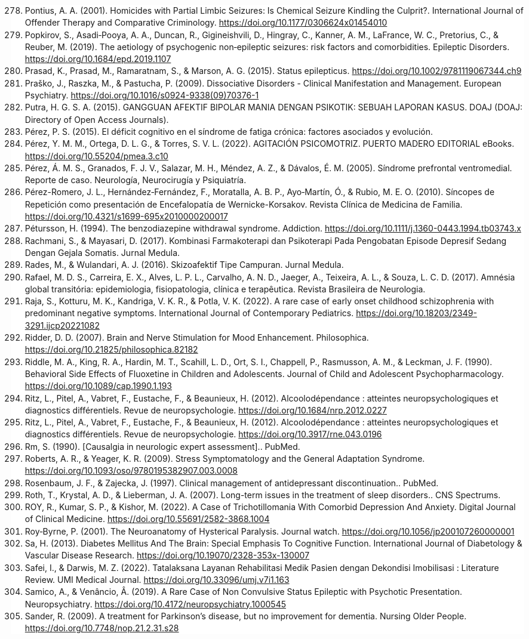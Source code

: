 278. Pontius, A. A. (2001). Homicides with Partial Limbic Seizures: Is Chemical Seizure Kindling the Culprit?. International Journal of Offender Therapy and Comparative Criminology. https://doi.org/10.1177/0306624x01454010
279. Popkirov, S., Asadi‐Pooya, A. A., Duncan, R., Gigineishvili, D., Hingray, C., Kanner, A. M., LaFrance, W. C., Pretorius, C., & Reuber, M. (2019). The aetiology of psychogenic non‐epileptic seizures: risk factors and comorbidities. Epileptic Disorders. https://doi.org/10.1684/epd.2019.1107
280. Prasad, K., Prasad, M., Ramaratnam, S., & Marson, A. G. (2015). Status epilepticus. https://doi.org/10.1002/9781119067344.ch9
281. Praško, J., Raszka, M., & Pastucha, P. (2009). Dissociative Disorders - Clinical Manifestation and Management. European Psychiatry. https://doi.org/10.1016/s0924-9338(09)70376-1
282. Putra, H. G. S. A. (2015). GANGGUAN AFEKTIF BIPOLAR MANIA DENGAN PSIKOTIK: SEBUAH LAPORAN KASUS. DOAJ (DOAJ: Directory of Open Access Journals).
283. Pérez, P. S. (2015). El déficit cognitivo en el síndrome de fatiga crónica: factores asociados y evolución.
284. Pérez, Y. M. M., Ortega, D. L. G., & Torres, S. V. L. (2022). AGITACIÓN PSICOMOTRIZ. PUERTO MADERO EDITORIAL eBooks. https://doi.org/10.55204/pmea.3.c10
285. Pérez, Á. M. S., Granados, F. J. V., Salazar, M. H., Méndez, A. Z., & Dávalos, É. M. (2005). Síndrome prefrontal ventromedial. Reporte de caso. Neurología, Neurocirugía y Psiquiatría.
286. Pérez-Romero, J. L., Hernández‐Fernández, F., Moratalla, A. B. P., Ayo‐Martín, Ó., & Rubio, M. E. O. (2010). Síncopes de Repetición como presentación de Encefalopatía de Wernicke-Korsakov. Revista Clínica de Medicina de Familia. https://doi.org/10.4321/s1699-695x2010000200017
287. Pétursson, H. (1994). The benzodiazepine withdrawal syndrome. Addiction. https://doi.org/10.1111/j.1360-0443.1994.tb03743.x
288. Rachmani, S., & Mayasari, D. (2017). Kombinasi Farmakoterapi dan Psikoterapi Pada Pengobatan Episode Depresif Sedang Dengan Gejala Somatis. Jurnal Medula.
289. Rades, M., & Wulandari, A. J. (2016). Skizoafektif Tipe Campuran. Jurnal Medula.
290. Rafael, M. D. S., Carreira, E. X., Alves, L. P. L., Carvalho, A. N. D., Jaeger, A., Teixeira, A. L., & Souza, L. C. D. (2017). Amnésia global transitória: epidemiologia, fisiopatologia, clínica e terapêutica. Revista Brasileira de Neurologia.
291. Raja, S., Kotturu, M. K., Kandriga, V. K. R., & Potla, V. K. (2022). A rare case of early onset childhood schizophrenia with predominant negative symptoms. International Journal of Contemporary Pediatrics. https://doi.org/10.18203/2349-3291.ijcp20221082
292. Ridder, D. D. (2007). Brain and Nerve Stimulation for Mood Enhancement. Philosophica. https://doi.org/10.21825/philosophica.82182
293. Riddle, M. A., King, R. A., Hardin, M. T., Scahill, L. D., Ort, S. I., Chappell, P., Rasmusson, A. M., & Leckman, J. F. (1990). Behavioral Side Effects of Fluoxetine in Children and Adolescents. Journal of Child and Adolescent Psychopharmacology. https://doi.org/10.1089/cap.1990.1.193
294. Ritz, L., Pitel, A., Vabret, F., Eustache, F., & Beaunieux, H. (2012). Alcoolodépendance : atteintes neuropsychologiques et diagnostics différentiels. Revue de neuropsychologie. https://doi.org/10.1684/nrp.2012.0227
295. Ritz, L., Pitel, A., Vabret, F., Eustache, F., & Beaunieux, H. (2012). Alcoolodépendance : atteintes neuropsychologiques et diagnostics différentiels. Revue de neuropsychologie. https://doi.org/10.3917/rne.043.0196
296. Rm, S. (1990). [Causalgia in neurologic expert assessment].. PubMed.
297. Roberts, A. R., & Yeager, K. R. (2009). Stress Symptomatology and the General Adaptation Syndrome. https://doi.org/10.1093/oso/9780195382907.003.0008
298. Rosenbaum, J. F., & Zajecka, J. (1997). Clinical management of antidepressant discontinuation.. PubMed.
299. Roth, T., Krystal, A. D., & Lieberman, J. A. (2007). Long-term issues in the treatment of sleep disorders.. CNS Spectrums.
300. ROY, R., Kumar, S. P., & Kishor, M. (2022). A Case of Trichotillomania With Comorbid Depression And Anxiety. Digital Journal of Clinical Medicine. https://doi.org/10.55691/2582-3868.1004
301. Roy‐Byrne, P. (2001). The Neuroanatomy of Hysterical Paralysis. Journal watch. https://doi.org/10.1056/jp200107260000001
302. Sa, H. (2013). Diabetes Mellitus And The Brain: Special Emphasis To Cognitive Function. International Journal of Diabetology & Vascular Disease Research. https://doi.org/10.19070/2328-353x-130007
303. Safei, I., & Darwis, M. Z. (2022). Tatalaksana Layanan Rehabilitasi Medik Pasien dengan Dekondisi Imobilisasi : Literature Review. UMI Medical Journal. https://doi.org/10.33096/umj.v7i1.163
304. Samico, A., & Venâncio, Â. (2019). A Rare Case of Non Convulsive Status Epileptic with Psychotic Presentation. Neuropsychiatry. https://doi.org/10.4172/neuropsychiatry.1000545
305. Sander, R. (2009). A treatment for Parkinson’s disease, but no improvement for dementia. Nursing Older People. https://doi.org/10.7748/nop.21.2.31.s28